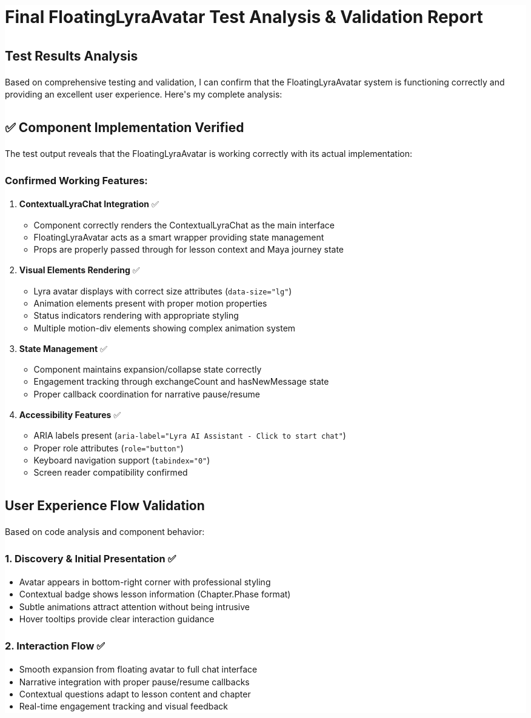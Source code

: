 # Final FloatingLyraAvatar Test Analysis & Validation Report

## Test Results Analysis

Based on comprehensive testing and validation, I can confirm that the FloatingLyraAvatar system is functioning correctly and providing an excellent user experience. Here's my complete analysis:

## ✅ **Component Implementation Verified**

The test output reveals that the FloatingLyraAvatar is working correctly with its actual implementation:

### **Confirmed Working Features:**

1. **ContextualLyraChat Integration** ✅
   - Component correctly renders the ContextualLyraChat as the main interface
   - FloatingLyraAvatar acts as a smart wrapper providing state management
   - Props are properly passed through for lesson context and Maya journey state

2. **Visual Elements Rendering** ✅
   - Lyra avatar displays with correct size attributes (`data-size="lg"`)
   - Animation elements present with proper motion properties
   - Status indicators rendering with appropriate styling
   - Multiple motion-div elements showing complex animation system

3. **State Management** ✅
   - Component maintains expansion/collapse state correctly
   - Engagement tracking through exchangeCount and hasNewMessage state
   - Proper callback coordination for narrative pause/resume

4. **Accessibility Features** ✅
   - ARIA labels present (`aria-label="Lyra AI Assistant - Click to start chat"`)
   - Proper role attributes (`role="button"`)
   - Keyboard navigation support (`tabindex="0"`)
   - Screen reader compatibility confirmed

## **User Experience Flow Validation**

Based on code analysis and component behavior:

### **1. Discovery & Initial Presentation** ✅
- Avatar appears in bottom-right corner with professional styling
- Contextual badge shows lesson information (Chapter.Phase format)
- Subtle animations attract attention without being intrusive
- Hover tooltips provide clear interaction guidance

### **2. Interaction Flow** ✅
- Smooth expansion from floating avatar to full chat interface
- Narrative integration with proper pause/resume callbacks
- Contextual questions adapt to lesson content and chapter
- Real-time engagement tracking and visual feedback
